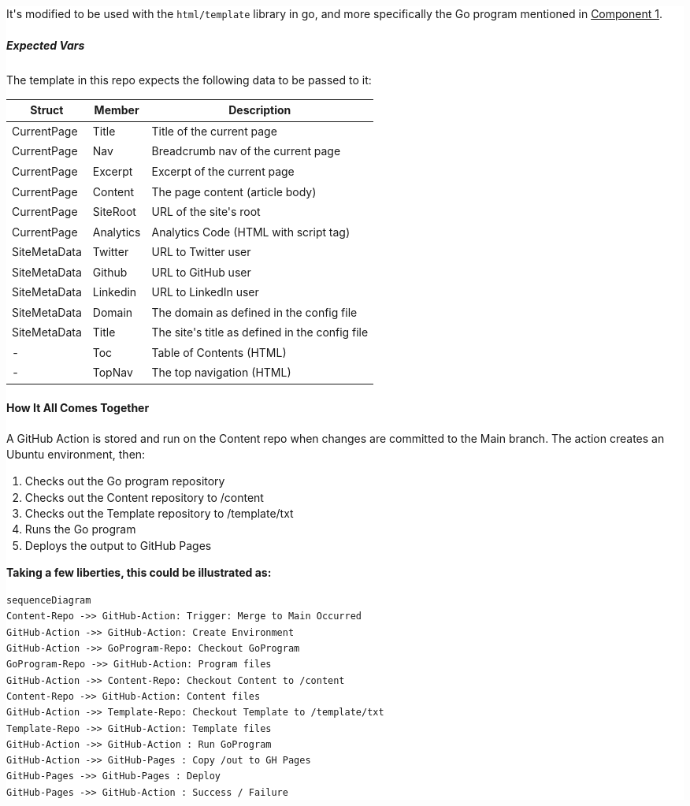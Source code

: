 It's modified to be used with the `html/template` library in go, and more specifically the Go program mentioned in [Component 1](#component-1-the-go-program-go-pubsite).


##### Expected Vars

The template in this repo expects the following data to be passed to it:

| Struct | Member | Description |
|-|-|-|
| CurrentPage | Title | Title of the current page |
| CurrentPage | Nav | Breadcrumb nav of the current page |
| CurrentPage | Excerpt | Excerpt of the current page |
| CurrentPage | Content | The page content (article body) |
| CurrentPage | SiteRoot | URL of the site's root |
| CurrentPage | Analytics | Analytics Code (HTML with script tag) |
| SiteMetaData | Twitter | URL to Twitter user |
| SiteMetaData | Github | URL to GitHub user |
| SiteMetaData | Linkedin | URL to LinkedIn user |
| SiteMetaData | Domain | The domain as defined in the config file |
| SiteMetaData | Title | The site's title as defined in the config file |
| - | Toc | Table of Contents (HTML) |
| - | TopNav | The top navigation (HTML) |



#### How It All Comes Together

A GitHub Action is stored and run on the Content repo when changes are committed to the Main branch. The action creates an Ubuntu environment, then:
1. Checks out the Go program repository
2. Checks out the Content repository to /content
3. Checks out the Template repository to /template/txt
4. Runs the Go program
5. Deploys the output to GitHub Pages

**Taking a few liberties, this could be illustrated as:**

```mermaid
sequenceDiagram
Content-Repo ->> GitHub-Action: Trigger: Merge to Main Occurred
GitHub-Action ->> GitHub-Action: Create Environment
GitHub-Action ->> GoProgram-Repo: Checkout GoProgram
GoProgram-Repo ->> GitHub-Action: Program files
GitHub-Action ->> Content-Repo: Checkout Content to /content
Content-Repo ->> GitHub-Action: Content files
GitHub-Action ->> Template-Repo: Checkout Template to /template/txt
Template-Repo ->> GitHub-Action: Template files
GitHub-Action ->> GitHub-Action : Run GoProgram
GitHub-Action ->> GitHub-Pages : Copy /out to GH Pages
GitHub-Pages ->> GitHub-Pages : Deploy
GitHub-Pages ->> GitHub-Action : Success / Failure
```

